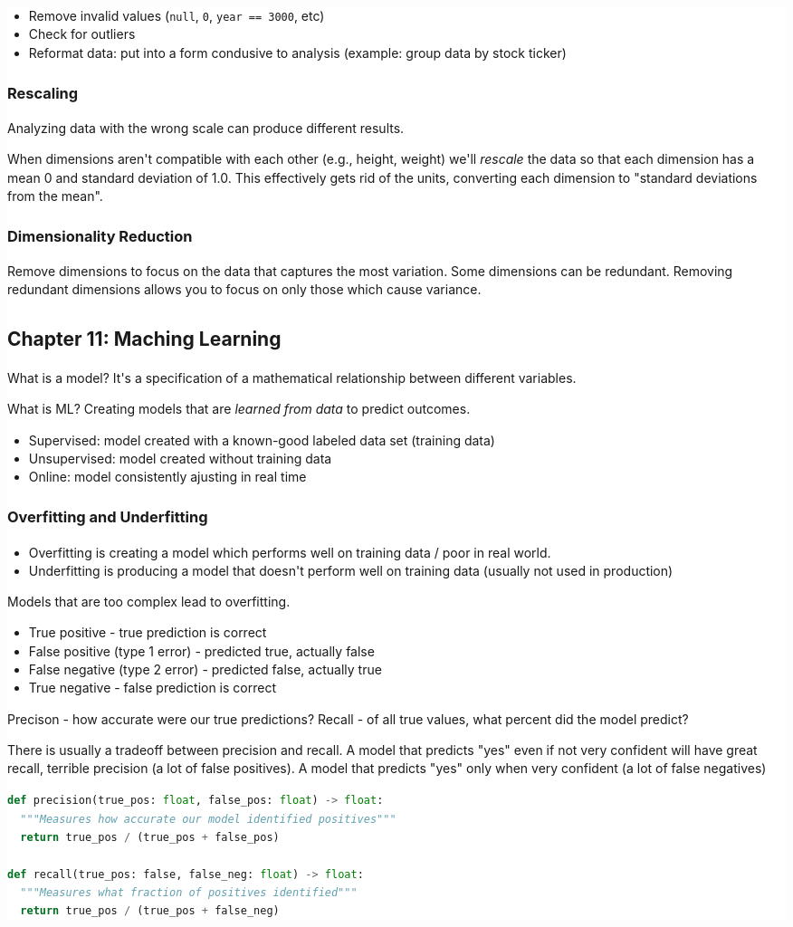 * Remove invalid values (`null`, `0`, `year == 3000`, etc)
* Check for outliers
* Reformat data: put into a form condusive to analysis (example: group data by stock ticker)

### Rescaling

Analyzing data with the wrong scale can produce different results.

When dimensions aren't compatible with each other (e.g., height, weight) we'll
*rescale* the data so that each dimension has a mean 0 and standard deviation of
1.0. This effectively gets rid of the units, converting each dimension to
"standard deviations from the mean".

### Dimensionality Reduction

Remove dimensions to focus on the data that captures the most variation. Some
dimensions can be redundant. Removing redundant dimensions allows you to focus
on only those which cause variance.

## Chapter 11: Maching Learning


What is a model? It's a specification of a mathematical relationship between different variables.

What is ML? Creating models that are *learned from data* to predict outcomes.

* Supervised: model created with a known-good labeled data set (training data)
* Unsupervised: model created without training data
* Online: model consistently ajusting in real time

### Overfitting and Underfitting

* Overfitting is creating a model which performs well on training data / poor in real world.
* Underfitting is producing a model that doesn't perform well on training data (usually not used in production)

Models that are too complex lead to overfitting.

* True positive - true prediction is correct
* False positive (type 1 error) - predicted true, actually false
* False negative (type 2 error) - predicted false, actually true
* True negative - false prediction is correct

Precison - how accurate were our true predictions?
Recall - of all true values, what percent did the model predict?

There is usually a tradeoff between precision and recall. A model that predicts
"yes" even if not very confident will have great recall, terrible precision (a
lot of false positives). A model that predicts "yes" only when very confident (a
lot of false negatives)

```python
def precision(true_pos: float, false_pos: float) -> float:
  """Measures how accurate our model identified positives"""
  return true_pos / (true_pos + false_pos)

def recall(true_pos: false, false_neg: float) -> float:
  """Measures what fraction of positives identified"""
  return true_pos / (true_pos + false_neg)
```
